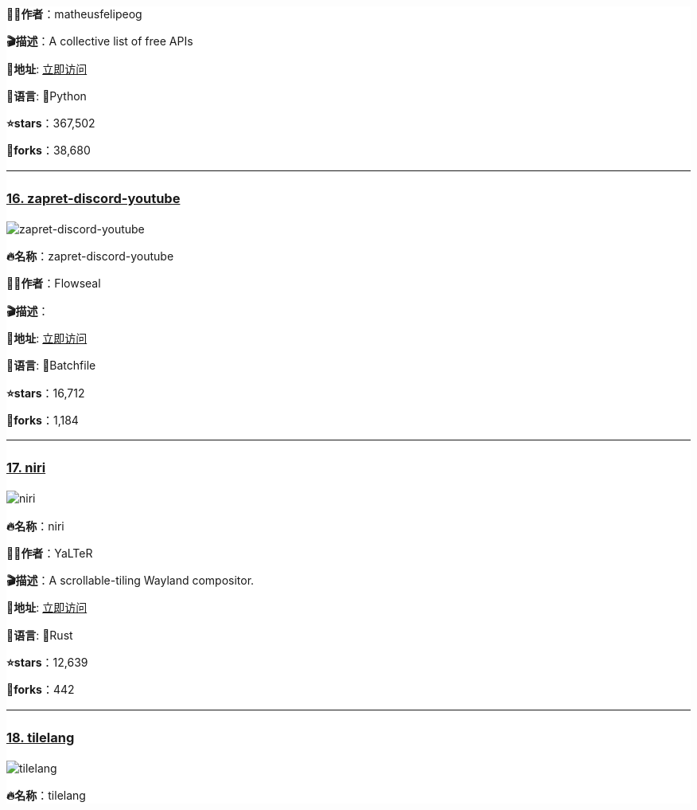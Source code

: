 **🧑‍💻作者**：matheusfelipeog 

**🎬描述**：A collective list of free APIs 

**🔗地址**: [立即访问](https://github.com//public-apis/public-apis) 

**👀语言**: 🔺Python 

**⭐stars**：367,502 

**📍forks**：38,680 

--- 

### [16. zapret-discord-youtube](https://github.com//Flowseal/zapret-discord-youtube) 

![zapret-discord-youtube](https://s0.wp.com/mshots/v1/https://github.com//Flowseal/zapret-discord-youtube?w=600&h=450) 

**🔥名称**：zapret-discord-youtube 

**🧑‍💻作者**：Flowseal 

**🎬描述**： 

**🔗地址**: [立即访问](https://github.com//Flowseal/zapret-discord-youtube) 

**👀语言**: 🔺Batchfile 

**⭐stars**：16,712 

**📍forks**：1,184 

--- 

### [17. niri](https://github.com//YaLTeR/niri) 

![niri](https://s0.wp.com/mshots/v1/https://github.com//YaLTeR/niri?w=600&h=450) 

**🔥名称**：niri 

**🧑‍💻作者**：YaLTeR 

**🎬描述**：A scrollable-tiling Wayland compositor. 

**🔗地址**: [立即访问](https://github.com//YaLTeR/niri) 

**👀语言**: 🔺Rust 

**⭐stars**：12,639 

**📍forks**：442 

--- 

### [18. tilelang](https://github.com//tile-ai/tilelang) 

![tilelang](https://s0.wp.com/mshots/v1/https://github.com//tile-ai/tilelang?w=600&h=450) 

**🔥名称**：tilelang 
